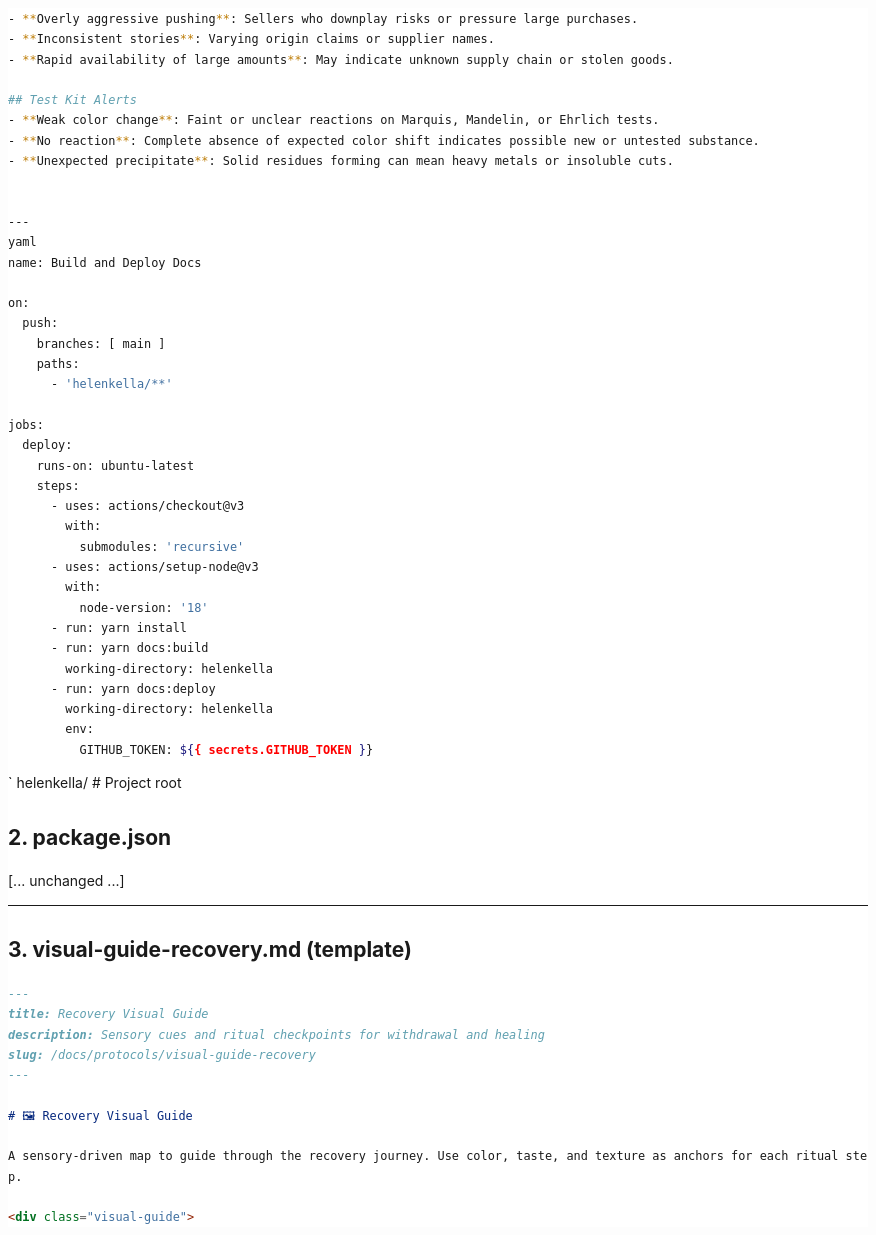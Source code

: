 ````bash
- **Overly aggressive pushing**: Sellers who downplay risks or pressure large purchases.
- **Inconsistent stories**: Varying origin claims or supplier names.
- **Rapid availability of large amounts**: May indicate unknown supply chain or stolen goods.

## Test Kit Alerts
- **Weak color change**: Faint or unclear reactions on Marquis, Mandelin, or Ehrlich tests.
- **No reaction**: Complete absence of expected color shift indicates possible new or untested substance.
- **Unexpected precipitate**: Solid residues forming can mean heavy metals or insoluble cuts.


---
yaml
name: Build and Deploy Docs

on:
  push:
    branches: [ main ]
    paths:
      - 'helenkella/**'

jobs:
  deploy:
    runs-on: ubuntu-latest
    steps:
      - uses: actions/checkout@v3
        with:
          submodules: 'recursive'
      - uses: actions/setup-node@v3
        with:
          node-version: '18'
      - run: yarn install
      - run: yarn docs:build
        working-directory: helenkella
      - run: yarn docs:deploy
        working-directory: helenkella
        env:
          GITHUB_TOKEN: ${{ secrets.GITHUB_TOKEN }}
````

\` helenkella/               # Project root

## 2. package.json

[... unchanged ...]

---

## 3. visual-guide-recovery.md (template)

````markdown
---
title: Recovery Visual Guide
description: Sensory cues and ritual checkpoints for withdrawal and healing
slug: /docs/protocols/visual-guide-recovery
---

# 🖼️ Recovery Visual Guide

A sensory-driven map to guide through the recovery journey. Use color, taste, and texture as anchors for each ritual step.

<div class="visual-guide">
````